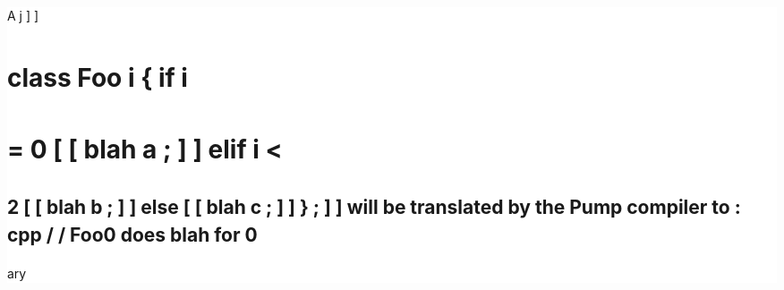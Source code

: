 A
j
]
]
>
class
Foo
i
{
if
i
=
=
0
[
[
blah
a
;
]
]
elif
i
<
=
2
[
[
blah
b
;
]
]
else
[
[
blah
c
;
]
]
}
;
]
]
will
be
translated
by
the
Pump
compiler
to
:
cpp
/
/
Foo0
does
blah
for
0
-
ary